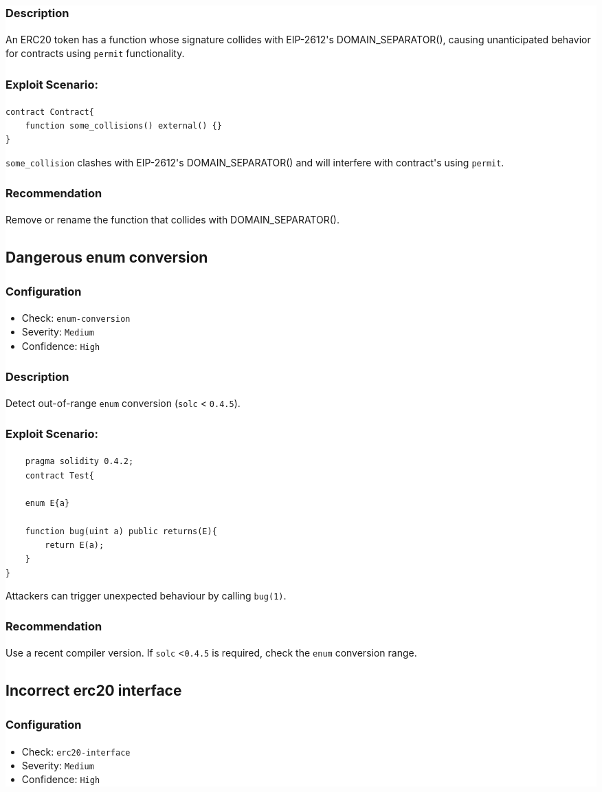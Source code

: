### Description
An ERC20 token has a function whose signature collides with EIP-2612's DOMAIN_SEPARATOR(), causing unanticipated behavior for contracts using `permit` functionality.

### Exploit Scenario:

```solidity
contract Contract{
    function some_collisions() external() {}
}
```
`some_collision` clashes with EIP-2612's DOMAIN_SEPARATOR() and will interfere with contract's using `permit`.

### Recommendation
Remove or rename the function that collides with DOMAIN_SEPARATOR().

## Dangerous enum conversion
### Configuration
* Check: `enum-conversion`
* Severity: `Medium`
* Confidence: `High`

### Description
Detect out-of-range `enum` conversion (`solc` < `0.4.5`).

### Exploit Scenario:

```solidity
    pragma solidity 0.4.2;
    contract Test{

    enum E{a}

    function bug(uint a) public returns(E){
        return E(a);
    }
}
```
Attackers can trigger unexpected behaviour by calling `bug(1)`.

### Recommendation
Use a recent compiler version. If `solc` <`0.4.5` is required, check the `enum` conversion range.

## Incorrect erc20 interface
### Configuration
* Check: `erc20-interface`
* Severity: `Medium`
* Confidence: `High`
